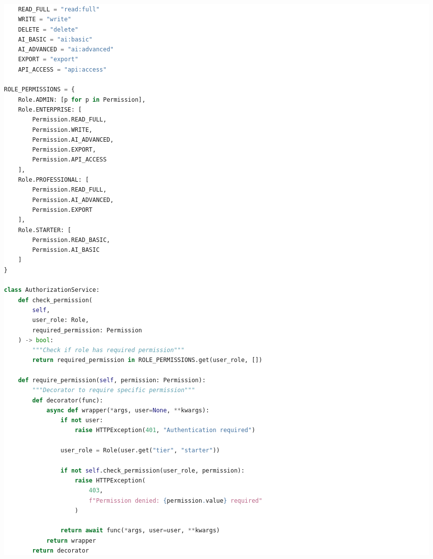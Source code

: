 ```python
    READ_FULL = "read:full"
    WRITE = "write"
    DELETE = "delete"
    AI_BASIC = "ai:basic"
    AI_ADVANCED = "ai:advanced"
    EXPORT = "export"
    API_ACCESS = "api:access"

ROLE_PERMISSIONS = {
    Role.ADMIN: [p for p in Permission],
    Role.ENTERPRISE: [
        Permission.READ_FULL,
        Permission.WRITE,
        Permission.AI_ADVANCED,
        Permission.EXPORT,
        Permission.API_ACCESS
    ],
    Role.PROFESSIONAL: [
        Permission.READ_FULL,
        Permission.AI_ADVANCED,
        Permission.EXPORT
    ],
    Role.STARTER: [
        Permission.READ_BASIC,
        Permission.AI_BASIC
    ]
}

class AuthorizationService:
    def check_permission(
        self,
        user_role: Role,
        required_permission: Permission
    ) -> bool:
        """Check if role has required permission"""
        return required_permission in ROLE_PERMISSIONS.get(user_role, [])

    def require_permission(self, permission: Permission):
        """Decorator to require specific permission"""
        def decorator(func):
            async def wrapper(*args, user=None, **kwargs):
                if not user:
                    raise HTTPException(401, "Authentication required")

                user_role = Role(user.get("tier", "starter"))

                if not self.check_permission(user_role, permission):
                    raise HTTPException(
                        403,
                        f"Permission denied: {permission.value} required"
                    )

                return await func(*args, user=user, **kwargs)
            return wrapper
        return decorator
```
